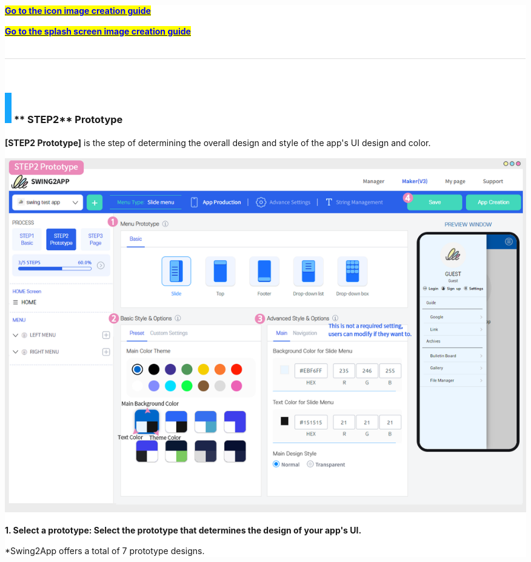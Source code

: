 <mark style="color:blue;">****</mark>[<mark style="color:blue;">**Go to the icon image creation guide**</mark>](../maual/appbasic/appicon.md)<mark style="color:blue;">****</mark>

<mark style="color:blue;">****</mark>[<mark style="color:blue;">**Go to the splash screen image creation guide**</mark>](../maual/appbasic/apploading.md)<mark style="color:blue;">****</mark>

![](<../../.gitbook/assets/구분선 (1) (1).PNG>)

### <mark style="color:blue;">****</mark>![](../../.gitbook/assets/단락1-1.png) <mark style="color:blue;">****</mark>** STEP2** Prototype

**\[STEP2 Prototype]** is the step of determining the overall design and style of the app's UI design and color.

![](../../.gitbook/assets/가이드2.png)

**1. Select a prototype: Select the prototype that determines the design of your app's UI.**

\*Swing2App offers a total of 7 prototype designs.
